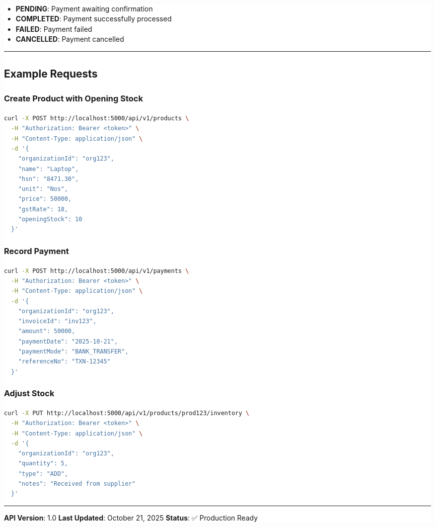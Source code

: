 - **PENDING**: Payment awaiting confirmation
- **COMPLETED**: Payment successfully processed
- **FAILED**: Payment failed
- **CANCELLED**: Payment cancelled

---

## Example Requests

### Create Product with Opening Stock
```bash
curl -X POST http://localhost:5000/api/v1/products \
  -H "Authorization: Bearer <token>" \
  -H "Content-Type: application/json" \
  -d '{
    "organizationId": "org123",
    "name": "Laptop",
    "hsn": "8471.30",
    "unit": "Nos",
    "price": 50000,
    "gstRate": 18,
    "openingStock": 10
  }'
```

### Record Payment
```bash
curl -X POST http://localhost:5000/api/v1/payments \
  -H "Authorization: Bearer <token>" \
  -H "Content-Type: application/json" \
  -d '{
    "organizationId": "org123",
    "invoiceId": "inv123",
    "amount": 50000,
    "paymentDate": "2025-10-21",
    "paymentMode": "BANK_TRANSFER",
    "referenceNo": "TXN-12345"
  }'
```

### Adjust Stock
```bash
curl -X PUT http://localhost:5000/api/v1/products/prod123/inventory \
  -H "Authorization: Bearer <token>" \
  -H "Content-Type: application/json" \
  -d '{
    "organizationId": "org123",
    "quantity": 5,
    "type": "ADD",
    "notes": "Received from supplier"
  }'
```

---

**API Version**: 1.0
**Last Updated**: October 21, 2025
**Status**: ✅ Production Ready

